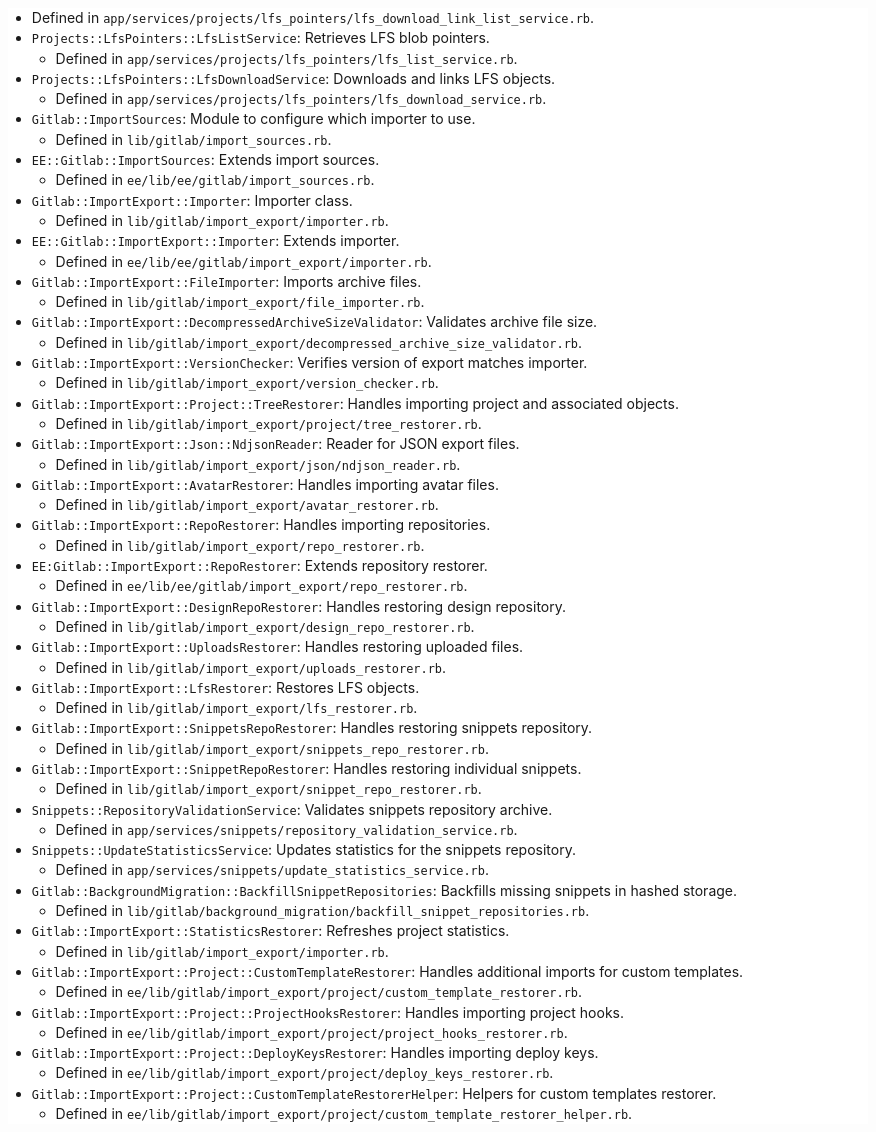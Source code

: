   - Defined in `app/services/projects/lfs_pointers/lfs_download_link_list_service.rb`.
- `Projects::LfsPointers::LfsListService`: Retrieves LFS blob pointers.
  - Defined in `app/services/projects/lfs_pointers/lfs_list_service.rb`.
- `Projects::LfsPointers::LfsDownloadService`: Downloads and links LFS objects.
  - Defined in `app/services/projects/lfs_pointers/lfs_download_service.rb`.
- `Gitlab::ImportSources`: Module to configure which importer to use.
  - Defined in `lib/gitlab/import_sources.rb`.
- `EE::Gitlab::ImportSources`: Extends import sources.
  - Defined in `ee/lib/ee/gitlab/import_sources.rb`.
- `Gitlab::ImportExport::Importer`: Importer class.
  - Defined in `lib/gitlab/import_export/importer.rb`.
- `EE::Gitlab::ImportExport::Importer`: Extends importer.
  - Defined in `ee/lib/ee/gitlab/import_export/importer.rb`.
- `Gitlab::ImportExport::FileImporter`: Imports archive files.
  - Defined in `lib/gitlab/import_export/file_importer.rb`.
- `Gitlab::ImportExport::DecompressedArchiveSizeValidator`: Validates archive file size.
  - Defined in `lib/gitlab/import_export/decompressed_archive_size_validator.rb`.
- `Gitlab::ImportExport::VersionChecker`: Verifies version of export matches importer.
  - Defined in `lib/gitlab/import_export/version_checker.rb`.
- `Gitlab::ImportExport::Project::TreeRestorer`: Handles importing project and associated objects.
  - Defined in `lib/gitlab/import_export/project/tree_restorer.rb`.
- `Gitlab::ImportExport::Json::NdjsonReader`: Reader for JSON export files.
  - Defined in `lib/gitlab/import_export/json/ndjson_reader.rb`.
- `Gitlab::ImportExport::AvatarRestorer`: Handles importing avatar files.
  - Defined in `lib/gitlab/import_export/avatar_restorer.rb`.
- `Gitlab::ImportExport::RepoRestorer`: Handles importing repositories.
  - Defined in `lib/gitlab/import_export/repo_restorer.rb`.
- `EE:Gitlab::ImportExport::RepoRestorer`: Extends repository restorer.
  - Defined in `ee/lib/ee/gitlab/import_export/repo_restorer.rb`.
- `Gitlab::ImportExport::DesignRepoRestorer`: Handles restoring design repository.
  - Defined in `lib/gitlab/import_export/design_repo_restorer.rb`.
- `Gitlab::ImportExport::UploadsRestorer`: Handles restoring uploaded files.
  - Defined in `lib/gitlab/import_export/uploads_restorer.rb`.
- `Gitlab::ImportExport::LfsRestorer`: Restores LFS objects.
  - Defined in `lib/gitlab/import_export/lfs_restorer.rb`.
- `Gitlab::ImportExport::SnippetsRepoRestorer`: Handles restoring snippets repository.
  - Defined in `lib/gitlab/import_export/snippets_repo_restorer.rb`.
- `Gitlab::ImportExport::SnippetRepoRestorer`: Handles restoring individual snippets.
  - Defined in `lib/gitlab/import_export/snippet_repo_restorer.rb`.
- `Snippets::RepositoryValidationService`: Validates snippets repository archive.
  - Defined in `app/services/snippets/repository_validation_service.rb`.
- `Snippets::UpdateStatisticsService`: Updates statistics for the snippets repository.
  - Defined in `app/services/snippets/update_statistics_service.rb`.
- `Gitlab::BackgroundMigration::BackfillSnippetRepositories`: Backfills missing snippets in hashed storage.
  - Defined in `lib/gitlab/background_migration/backfill_snippet_repositories.rb`.
- `Gitlab::ImportExport::StatisticsRestorer`: Refreshes project statistics.
  - Defined in `lib/gitlab/import_export/importer.rb`.
- `Gitlab::ImportExport::Project::CustomTemplateRestorer`: Handles additional imports for custom templates.
  - Defined in `ee/lib/gitlab/import_export/project/custom_template_restorer.rb`.
- `Gitlab::ImportExport::Project::ProjectHooksRestorer`: Handles importing project hooks.
  - Defined in `ee/lib/gitlab/import_export/project/project_hooks_restorer.rb`.
- `Gitlab::ImportExport::Project::DeployKeysRestorer`: Handles importing deploy keys.
  - Defined in `ee/lib/gitlab/import_export/project/deploy_keys_restorer.rb`.
- `Gitlab::ImportExport::Project::CustomTemplateRestorerHelper`: Helpers for custom templates restorer.
  - Defined in `ee/lib/gitlab/import_export/project/custom_template_restorer_helper.rb`.

